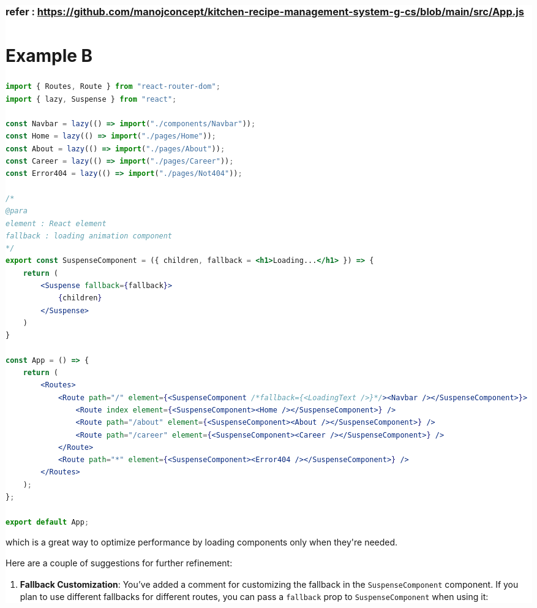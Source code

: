 ### refer : https://github.com/manojconcept/kitchen-recipe-management-system-g-cs/blob/main/src/App.js

# Example B

```jsx
import { Routes, Route } from "react-router-dom";
import { lazy, Suspense } from "react";

const Navbar = lazy(() => import("./components/Navbar"));
const Home = lazy(() => import("./pages/Home"));
const About = lazy(() => import("./pages/About"));
const Career = lazy(() => import("./pages/Career"));
const Error404 = lazy(() => import("./pages/Not404"));

/*
@para
element : React element
fallback : loading animation component
*/
export const SuspenseComponent = ({ children, fallback = <h1>Loading...</h1> }) => {
    return (
        <Suspense fallback={fallback}>
            {children}
        </Suspense>
    )
}

const App = () => {
    return (
        <Routes>
            <Route path="/" element={<SuspenseComponent /*fallback={<LoadingText />}*/><Navbar /></SuspenseComponent>}>
                <Route index element={<SuspenseComponent><Home /></SuspenseComponent>} />
                <Route path="/about" element={<SuspenseComponent><About /></SuspenseComponent>} />
                <Route path="/career" element={<SuspenseComponent><Career /></SuspenseComponent>} />
            </Route>
            <Route path="*" element={<SuspenseComponent><Error404 /></SuspenseComponent>} />
        </Routes>
    );
};

export default App;
```

which is a great way to optimize performance by loading components only when they're needed.

Here are a couple of suggestions for further refinement:

1. **Fallback Customization**: You’ve added a comment for customizing the fallback in the `SuspenseComponent` component. If you plan to use different fallbacks for different routes, you can pass a `fallback` prop to `SuspenseComponent` when using it:
